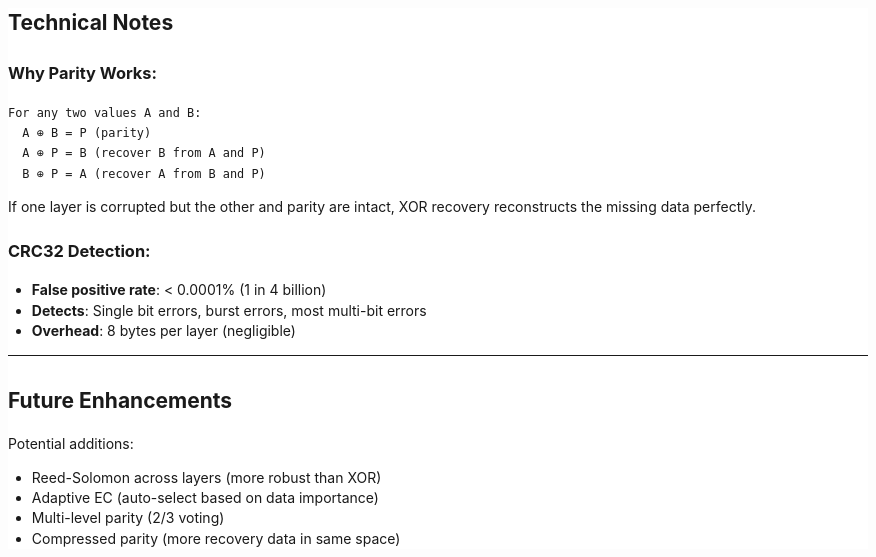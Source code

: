 
## Technical Notes

### Why Parity Works:
```
For any two values A and B:
  A ⊕ B = P (parity)
  A ⊕ P = B (recover B from A and P)
  B ⊕ P = A (recover A from B and P)
```

If one layer is corrupted but the other and parity are intact, XOR recovery reconstructs the missing data perfectly.

### CRC32 Detection:
- **False positive rate**: < 0.0001% (1 in 4 billion)
- **Detects**: Single bit errors, burst errors, most multi-bit errors
- **Overhead**: 8 bytes per layer (negligible)

---

## Future Enhancements

Potential additions:
- Reed-Solomon across layers (more robust than XOR)
- Adaptive EC (auto-select based on data importance)
- Multi-level parity (2/3 voting)
- Compressed parity (more recovery data in same space)

